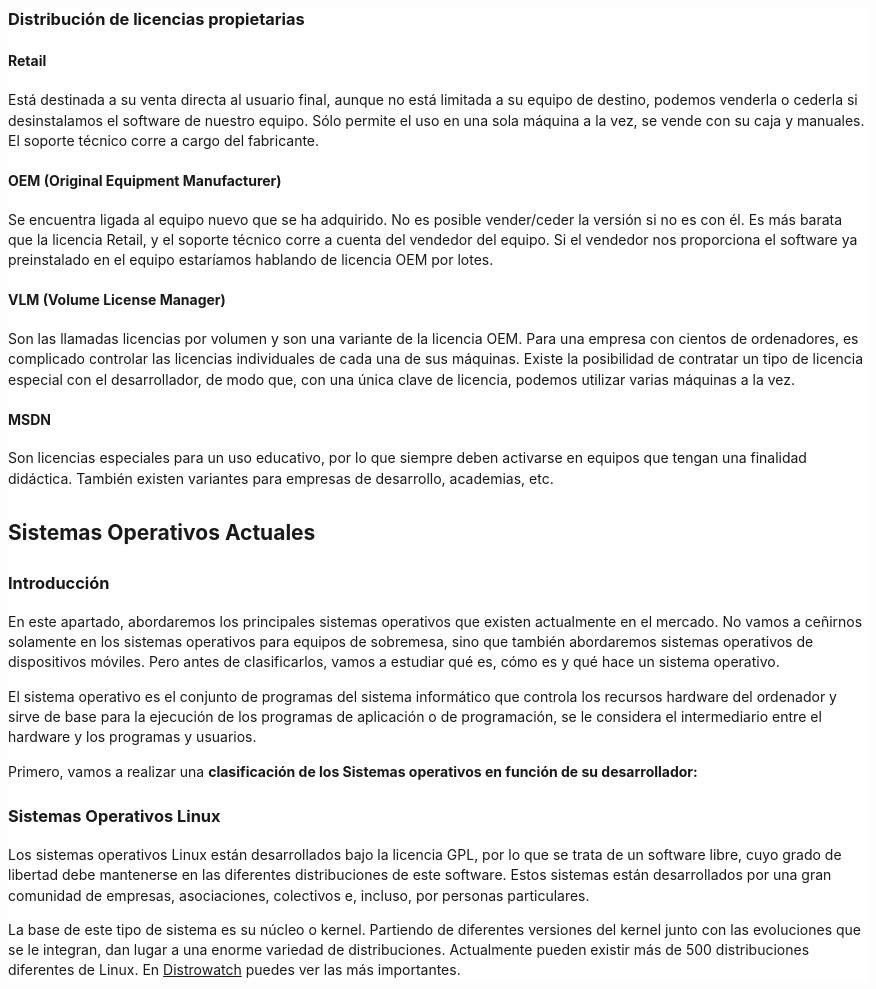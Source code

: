 ### Distribución de licencias propietarias 

#### Retail

Está destinada a su venta directa al usuario final, aunque no está limitada a su equipo de destino, podemos venderla o cederla si desinstalamos el software de nuestro equipo. Sólo permite el uso en una sola máquina a la vez, se vende con su caja y manuales. El soporte técnico corre a cargo del fabricante.

#### OEM (Original Equipment Manufacturer)

Se encuentra ligada al equipo nuevo que se ha adquirido. No es posible vender/ceder la versión si no es con él. Es más barata que la licencia Retail, y el soporte técnico corre a cuenta  del  vendedor del  equipo.  Si el vendedor  nos  proporciona el software ya preinstalado en el equipo estaríamos hablando de licencia OEM por lotes. 

#### VLM (Volume License Manager)

Son las llamadas licencias por volumen y son una variante de la licencia OEM. Para una empresa con cientos de ordenadores, es complicado controlar las licencias individuales de cada una de sus máquinas. Existe la posibilidad de contratar un tipo de licencia especial con el desarrollador, de modo que, con una única clave de licencia, podemos utilizar varias máquinas a la vez. 

#### MSDN

Son licencias especiales para un uso educativo, por lo que siempre deben activarse en equipos que tengan una finalidad didáctica. También existen variantes para empresas de desarrollo, academias, etc.


## Sistemas Operativos Actuales

### Introducción

En  este  apartado,  abordaremos  los  principales  sistemas  operativos  que  existen actualmente en el mercado. No vamos a ceñirnos solamente en los sistemas operativos para equipos  de  sobremesa,  sino  que  también abordaremos  sistemas  operativos de dispositivos móviles. Pero antes de clasificarlos, vamos a estudiar qué es, cómo es y qué hace un sistema operativo. 

El sistema operativo es el conjunto de programas del sistema informático que controla los recursos hardware del ordenador y sirve de base para la ejecución de los programas de aplicación o de programación, se le considera el intermediario entre el hardware y los programas y usuarios.

Primero, vamos a realizar una **clasificación de los Sistemas operativos en función de su desarrollador:**

### Sistemas Operativos Linux

Los sistemas operativos Linux están desarrollados bajo la licencia GPL, por lo que se trata de un software libre, cuyo grado de libertad debe mantenerse en las diferentes distribuciones  de  este  software.  Estos  sistemas  están  desarrollados por una gran comunidad de empresas, asociaciones, colectivos e, incluso, por personas particulares. 

La base de este tipo de sistema es su núcleo o kernel. Partiendo de diferentes versiones del kernel junto con las evoluciones que se le integran, dan lugar a una enorme variedad de distribuciones. Actualmente pueden existir más de 500 distribuciones diferentes de Linux. En [Distrowatch](https://distrowatch.com) puedes ver las más importantes.
